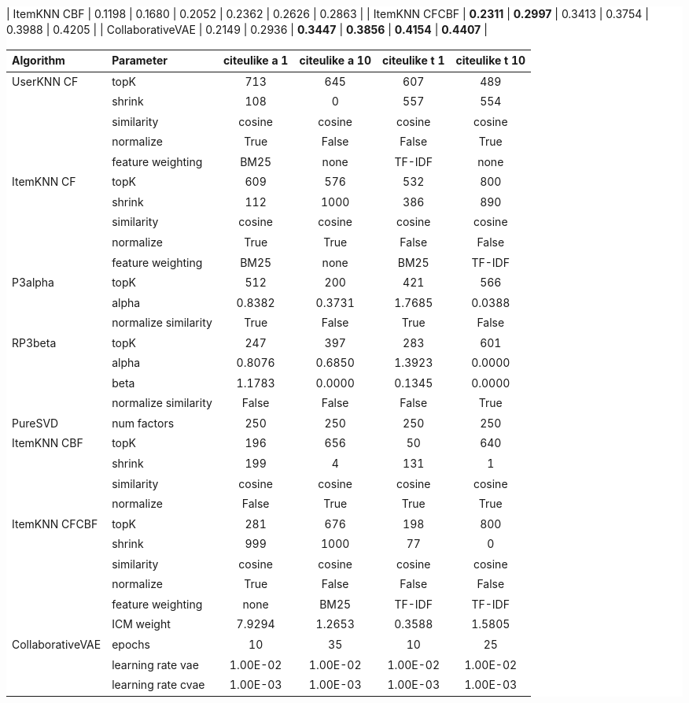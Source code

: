 | ItemKNN CBF      |   0.1198   |   0.1680   |   0.2052   |   0.2362   |   0.2626   |   0.2863   |
| ItemKNN CFCBF    | **0.2311** | **0.2997** |   0.3413   |   0.3754   |   0.3988   |   0.4205   |
| CollaborativeVAE |   0.2149   |   0.2936   | **0.3447** | **0.3856** | **0.4154** | **0.4407** |






| Algorithm | Parameter            | citeulike a 1 | citeulike a 10 | citeulike t 1 | citeulike t 10 |
| :-------- | :------------------- | :-----------: | :------------: | :-----------: | :------------: |
| UserKNN CF          | topK                 |      713      |      645       |      607      |      489       |
|           | shrink               |      108      |       0        |      557      |      554       |
|           | similarity           |    cosine     |     cosine     |    cosine     |     cosine     |
|           | normalize            |     True      |     False      |     False     |      True      |
|           | feature weighting    |     BM25      |      none      |    TF-IDF     |      none      |
| ItemKNN CF           | topK                 |      609      |      576       |      532      |      800       |
|           | shrink               |      112      |      1000      |      386      |      890       |
|           | similarity           |    cosine     |     cosine     |    cosine     |     cosine     |
|           | normalize            |     True      |      True      |     False     |     False      |
|           | feature weighting    |     BM25      |      none      |     BM25      |     TF-IDF     |
| P3alpha           | topK                 |      512      |      200       |      421      |      566       |
|           | alpha                |    0.8382     |     0.3731     |    1.7685     |     0.0388     |
|           | normalize similarity |     True      |     False      |     True      |     False      |
| RP3beta          | topK                 |      247      |      397       |      283      |      601       |
|           | alpha                |    0.8076     |     0.6850     |    1.3923     |     0.0000     |
|           | beta                 |    1.1783     |     0.0000     |    0.1345     |     0.0000     |
|           | normalize similarity |     False     |     False      |     False     |      True      |
| PureSVD          | num factors          |      250      |      250       |      250      |      250       |
| ItemKNN CBF          | topK                 |      196      |      656       |      50       |      640       |
|           | shrink               |      199      |       4        |      131      |       1        |
|           | similarity           |    cosine     |     cosine     |    cosine     |     cosine     |
|           | normalize            |     False     |      True      |     True      |      True      |
| ItemKNN CFCBF          | topK                 |      281      |      676       |      198      |      800       |
|           | shrink               |      999      |      1000      |      77       |       0        |
|           | similarity           |    cosine     |     cosine     |    cosine     |     cosine     |
|           | normalize            |     True      |     False      |     False     |     False      |
|           | feature weighting    |     none      |      BM25      |    TF-IDF     |     TF-IDF     |
|           | ICM weight           |    7.9294     |     1.2653     |    0.3588     |     1.5805     |
| CollaborativeVAE           | epochs               |      10       |       35       |      10       |       25       |
|           | learning rate vae    |   1.00E-02    |    1.00E-02    |   1.00E-02    |    1.00E-02    |
|           | learning rate cvae   |   1.00E-03    |    1.00E-03    |   1.00E-03    |    1.00E-03    |